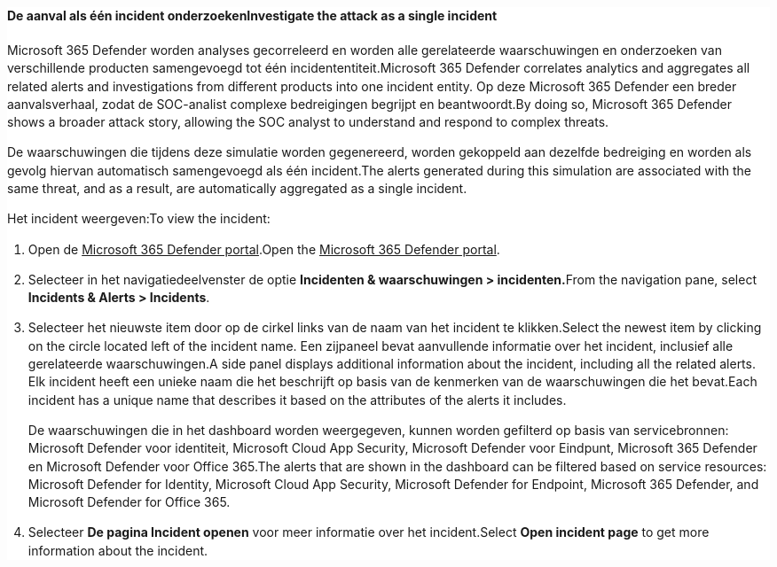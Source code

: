 #### <a name="investigate-the-attack-as-a-single-incident"></a><span data-ttu-id="0e43b-206">De aanval als één incident onderzoeken</span><span class="sxs-lookup"><span data-stu-id="0e43b-206">Investigate the attack as a single incident</span></span>

<span data-ttu-id="0e43b-207">Microsoft 365 Defender worden analyses gecorreleerd en worden alle gerelateerde waarschuwingen en onderzoeken van verschillende producten samengevoegd tot één incidententiteit.</span><span class="sxs-lookup"><span data-stu-id="0e43b-207">Microsoft 365 Defender correlates analytics and aggregates all related alerts and investigations from different products into one incident entity.</span></span> <span data-ttu-id="0e43b-208">Op deze Microsoft 365 Defender een breder aanvalsverhaal, zodat de SOC-analist complexe bedreigingen begrijpt en beantwoordt.</span><span class="sxs-lookup"><span data-stu-id="0e43b-208">By doing so, Microsoft 365 Defender shows a broader attack story, allowing the SOC analyst to understand and respond to complex threats.</span></span>

<span data-ttu-id="0e43b-209">De waarschuwingen die tijdens deze simulatie worden gegenereerd, worden gekoppeld aan dezelfde bedreiging en worden als gevolg hiervan automatisch samengevoegd als één incident.</span><span class="sxs-lookup"><span data-stu-id="0e43b-209">The alerts generated during this simulation are associated with the same threat, and as a result, are automatically aggregated as a single incident.</span></span>

<span data-ttu-id="0e43b-210">Het incident weergeven:</span><span class="sxs-lookup"><span data-stu-id="0e43b-210">To view the incident:</span></span>

1. <span data-ttu-id="0e43b-211">Open de [Microsoft 365 Defender portal](https://security.microsoft.com/).</span><span class="sxs-lookup"><span data-stu-id="0e43b-211">Open the [Microsoft 365 Defender portal](https://security.microsoft.com/).</span></span>

2. <span data-ttu-id="0e43b-212">Selecteer in het navigatiedeelvenster de optie **Incidenten & waarschuwingen > incidenten.**</span><span class="sxs-lookup"><span data-stu-id="0e43b-212">From the navigation pane, select **Incidents & Alerts > Incidents**.</span></span>

3. <span data-ttu-id="0e43b-213">Selecteer het nieuwste item door op de cirkel links van de naam van het incident te klikken.</span><span class="sxs-lookup"><span data-stu-id="0e43b-213">Select the newest item by clicking on the circle located left of the incident name.</span></span> <span data-ttu-id="0e43b-214">Een zijpaneel bevat aanvullende informatie over het incident, inclusief alle gerelateerde waarschuwingen.</span><span class="sxs-lookup"><span data-stu-id="0e43b-214">A side panel displays additional information about the incident, including all the related alerts.</span></span> <span data-ttu-id="0e43b-215">Elk incident heeft een unieke naam die het beschrijft op basis van de kenmerken van de waarschuwingen die het bevat.</span><span class="sxs-lookup"><span data-stu-id="0e43b-215">Each incident has a unique name that describes it based on the attributes of the alerts it includes.</span></span>

   <span data-ttu-id="0e43b-216">De waarschuwingen die in het dashboard worden weergegeven, kunnen worden gefilterd op basis van servicebronnen: Microsoft Defender voor identiteit, Microsoft Cloud App Security, Microsoft Defender voor Eindpunt, Microsoft 365 Defender en Microsoft Defender voor Office 365.</span><span class="sxs-lookup"><span data-stu-id="0e43b-216">The alerts that are shown in the dashboard can be filtered based on service resources: Microsoft Defender for Identity, Microsoft Cloud App Security, Microsoft Defender for Endpoint, Microsoft 365 Defender, and Microsoft Defender for Office 365.</span></span>

3. <span data-ttu-id="0e43b-217">Selecteer **De pagina Incident openen** voor meer informatie over het incident.</span><span class="sxs-lookup"><span data-stu-id="0e43b-217">Select **Open incident page** to get more information about the incident.</span></span>
